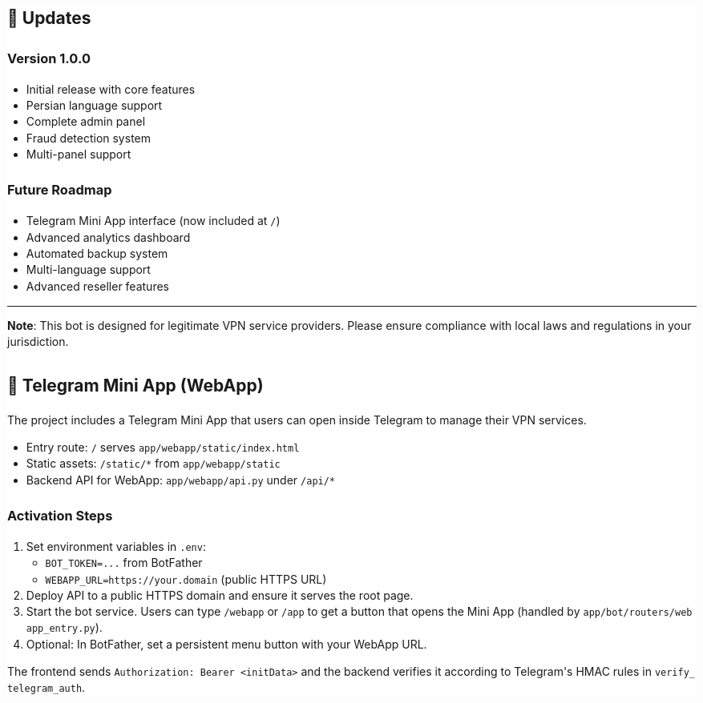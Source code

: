 ## 🔄 Updates

### Version 1.0.0
- Initial release with core features
- Persian language support
- Complete admin panel
- Fraud detection system
- Multi-panel support

### Future Roadmap
- Telegram Mini App interface (now included at `/`)
- Advanced analytics dashboard
- Automated backup system
- Multi-language support
- Advanced reseller features

---

**Note**: This bot is designed for legitimate VPN service providers. Please ensure compliance with local laws and regulations in your jurisdiction.

## 📱 Telegram Mini App (WebApp)

The project includes a Telegram Mini App that users can open inside Telegram to manage their VPN services.

- Entry route: `/` serves `app/webapp/static/index.html`
- Static assets: `/static/*` from `app/webapp/static`
- Backend API for WebApp: `app/webapp/api.py` under `/api/*`

### Activation Steps
1. Set environment variables in `.env`:
   - `BOT_TOKEN=...` from BotFather
   - `WEBAPP_URL=https://your.domain` (public HTTPS URL)
2. Deploy API to a public HTTPS domain and ensure it serves the root page.
3. Start the bot service. Users can type `/webapp` or `/app` to get a button that opens the Mini App (handled by `app/bot/routers/webapp_entry.py`).
4. Optional: In BotFather, set a persistent menu button with your WebApp URL.

The frontend sends `Authorization: Bearer <initData>` and the backend verifies it according to Telegram's HMAC rules in `verify_telegram_auth`.
